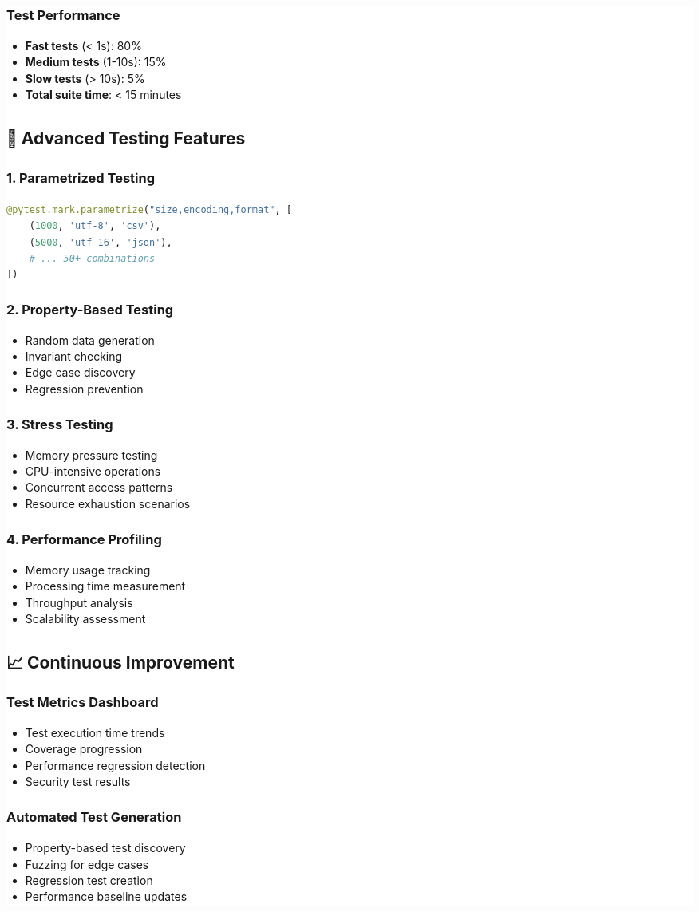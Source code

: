 ### Test Performance
- **Fast tests** (< 1s): 80%
- **Medium tests** (1-10s): 15%
- **Slow tests** (> 10s): 5%
- **Total suite time**: < 15 minutes

## 🚀 Advanced Testing Features

### 1. **Parametrized Testing**
```python
@pytest.mark.parametrize("size,encoding,format", [
    (1000, 'utf-8', 'csv'),
    (5000, 'utf-16', 'json'),
    # ... 50+ combinations
])
```

### 2. **Property-Based Testing**
- Random data generation
- Invariant checking
- Edge case discovery
- Regression prevention

### 3. **Stress Testing**
- Memory pressure testing
- CPU-intensive operations
- Concurrent access patterns
- Resource exhaustion scenarios

### 4. **Performance Profiling**
- Memory usage tracking
- Processing time measurement
- Throughput analysis
- Scalability assessment

## 📈 Continuous Improvement

### Test Metrics Dashboard
- Test execution time trends
- Coverage progression
- Performance regression detection
- Security test results

### Automated Test Generation
- Property-based test discovery
- Fuzzing for edge cases
- Regression test creation
- Performance baseline updates
